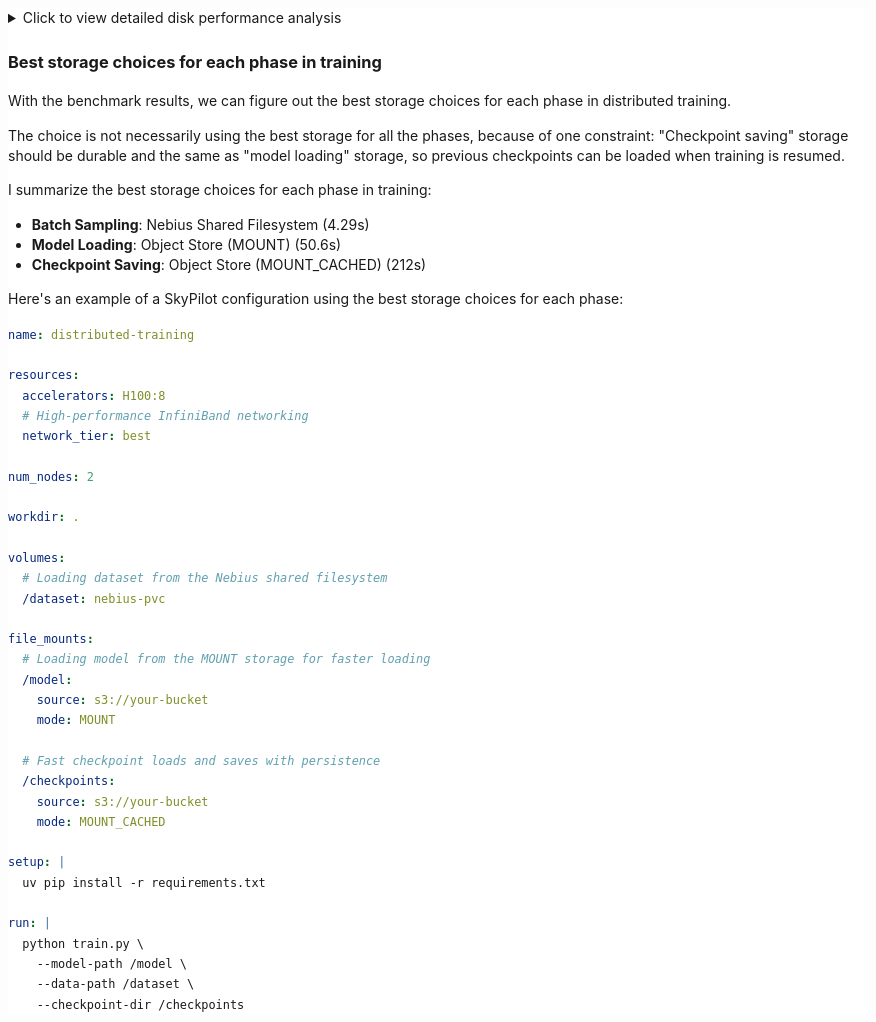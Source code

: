 <details><summary>Click to view detailed disk performance analysis</summary></details>

### Best storage choices for each phase in training

With the benchmark results, we can figure out the best storage choices for each phase in distributed training.

The choice is not necessarily using the best storage for all the phases, because of one constraint: "Checkpoint saving" storage should be durable and the same as "model loading" storage, so previous checkpoints can be loaded when training is resumed.

I summarize the best storage choices for each phase in training:

- **Batch Sampling**: Nebius Shared Filesystem (4.29s)
- **Model Loading**: Object Store (MOUNT) (50.6s)  
- **Checkpoint Saving**: Object Store (MOUNT_CACHED) (212s)

Here's an example of a SkyPilot configuration using the best storage choices for each phase:

```yaml
name: distributed-training

resources:
  accelerators: H100:8
  # High-performance InfiniBand networking
  network_tier: best

num_nodes: 2

workdir: .

volumes:
  # Loading dataset from the Nebius shared filesystem
  /dataset: nebius-pvc

file_mounts:
  # Loading model from the MOUNT storage for faster loading
  /model:
    source: s3://your-bucket
    mode: MOUNT

  # Fast checkpoint loads and saves with persistence
  /checkpoints:
    source: s3://your-bucket
    mode: MOUNT_CACHED

setup: |
  uv pip install -r requirements.txt

run: |
  python train.py \
    --model-path /model \
    --data-path /dataset \
    --checkpoint-dir /checkpoints
```

